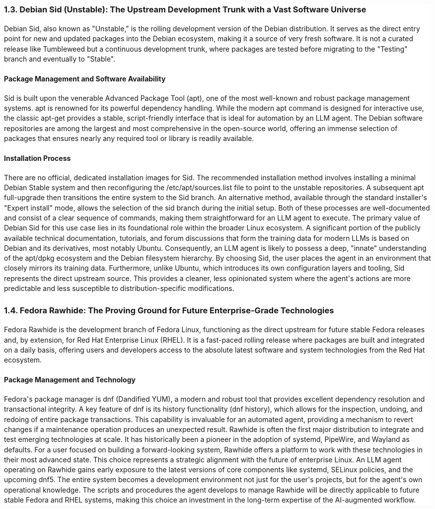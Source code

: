 ### 1.3. Debian Sid (Unstable): The Upstream Development Trunk with a Vast Software Universe

Debian Sid, also known as "Unstable," is the rolling development version of the Debian distribution. It serves as the direct entry point for new and updated packages into the Debian ecosystem, making it a source of very fresh software. It is not a curated release like Tumbleweed but a continuous development trunk, where packages are tested before migrating to the "Testing" branch and eventually to "Stable".

#### Package Management and Software Availability

Sid is built upon the venerable Advanced Package Tool (apt), one of the most well-known and robust package management systems.
apt is renowned for its powerful dependency handling. While the modern apt command is designed for interactive use, the classic apt-get provides a stable, script-friendly interface that is ideal for automation by an LLM agent. The Debian software repositories are among the largest and most comprehensive in the open-source world, offering an immense selection of packages that ensures nearly any required tool or library is readily available.

#### Installation Process

There are no official, dedicated installation images for Sid. The recommended installation method involves installing a minimal Debian Stable system and then reconfiguring the /etc/apt/sources.list file to point to the unstable repositories. A subsequent apt full-upgrade then transitions the entire system to the Sid branch. An alternative method, available through the standard installer's "Expert install" mode, allows the selection of the sid branch during the initial setup. Both of these processes are well-documented and consist of a clear sequence of commands, making them straightforward for an LLM agent to execute.
The primary value of Debian Sid for this use case lies in its foundational role within the broader Linux ecosystem. A significant portion of the publicly available technical documentation, tutorials, and forum discussions that form the training data for modern LLMs is based on Debian and its derivatives, most notably Ubuntu. Consequently, an LLM agent is likely to possess a deep, "innate" understanding of the apt/dpkg ecosystem and the Debian filesystem hierarchy. By choosing Sid, the user places the agent in an environment that closely mirrors its training data. Furthermore, unlike Ubuntu, which introduces its own configuration layers and tooling, Sid represents the direct upstream source. This provides a cleaner, less opinionated system where the agent's actions are more predictable and less susceptible to distribution-specific modifications.

### 1.4. Fedora Rawhide: The Proving Ground for Future Enterprise-Grade Technologies

Fedora Rawhide is the development branch of Fedora Linux, functioning as the direct upstream for future stable Fedora releases and, by extension, for Red Hat Enterprise Linux (RHEL). It is a fast-paced rolling release where packages are built and integrated on a daily basis, offering users and developers access to the absolute latest software and system technologies from the Red Hat ecosystem.

#### Package Management and Technology

Fedora's package manager is dnf (Dandified YUM), a modern and robust tool that provides excellent dependency resolution and transactional integrity. A key feature of
dnf is its history functionality (dnf history), which allows for the inspection, undoing, and redoing of entire package transactions. This capability is invaluable for an automated agent, providing a mechanism to revert changes if a maintenance operation produces an unexpected result.
Rawhide is often the first major distribution to integrate and test emerging technologies at scale. It has historically been a pioneer in the adoption of systemd, PipeWire, and Wayland as defaults. For a user focused on building a forward-looking system, Rawhide offers a platform to work with these technologies in their most advanced state. This choice represents a strategic alignment with the future of enterprise Linux. An LLM agent operating on Rawhide gains early exposure to the latest versions of core components like systemd, SELinux policies, and the upcoming dnf5. The entire system becomes a development environment not just for the user's projects, but for the agent's own operational knowledge. The scripts and procedures the agent develops to manage Rawhide will be directly applicable to future stable Fedora and RHEL systems, making this choice an investment in the long-term expertise of the AI-augmented workflow.
